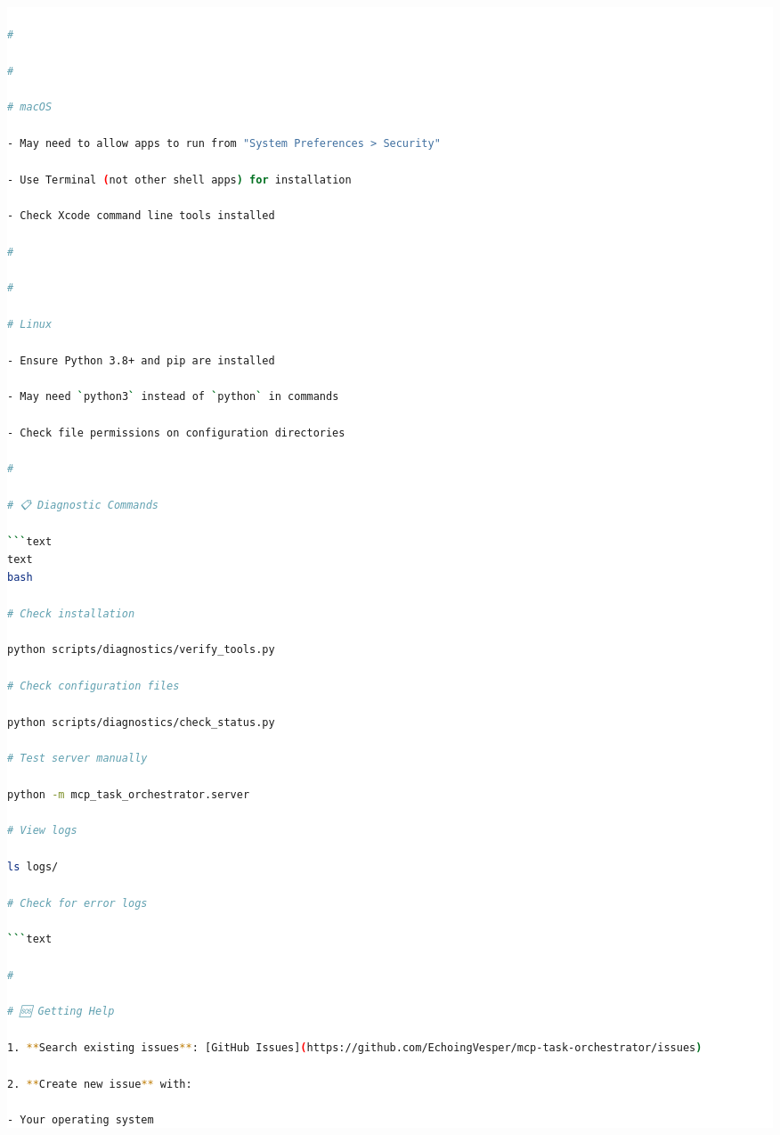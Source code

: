 ```bash

#

#

# macOS

- May need to allow apps to run from "System Preferences > Security"

- Use Terminal (not other shell apps) for installation

- Check Xcode command line tools installed

#

#

# Linux

- Ensure Python 3.8+ and pip are installed

- May need `python3` instead of `python` in commands

- Check file permissions on configuration directories

#

# 📋 Diagnostic Commands

```text
text
bash

# Check installation

python scripts/diagnostics/verify_tools.py

# Check configuration files

python scripts/diagnostics/check_status.py

# Test server manually

python -m mcp_task_orchestrator.server

# View logs

ls logs/  

# Check for error logs

```text

#

# 🆘 Getting Help

1. **Search existing issues**: [GitHub Issues](https://github.com/EchoingVesper/mcp-task-orchestrator/issues)

2. **Create new issue** with:

- Your operating system
```